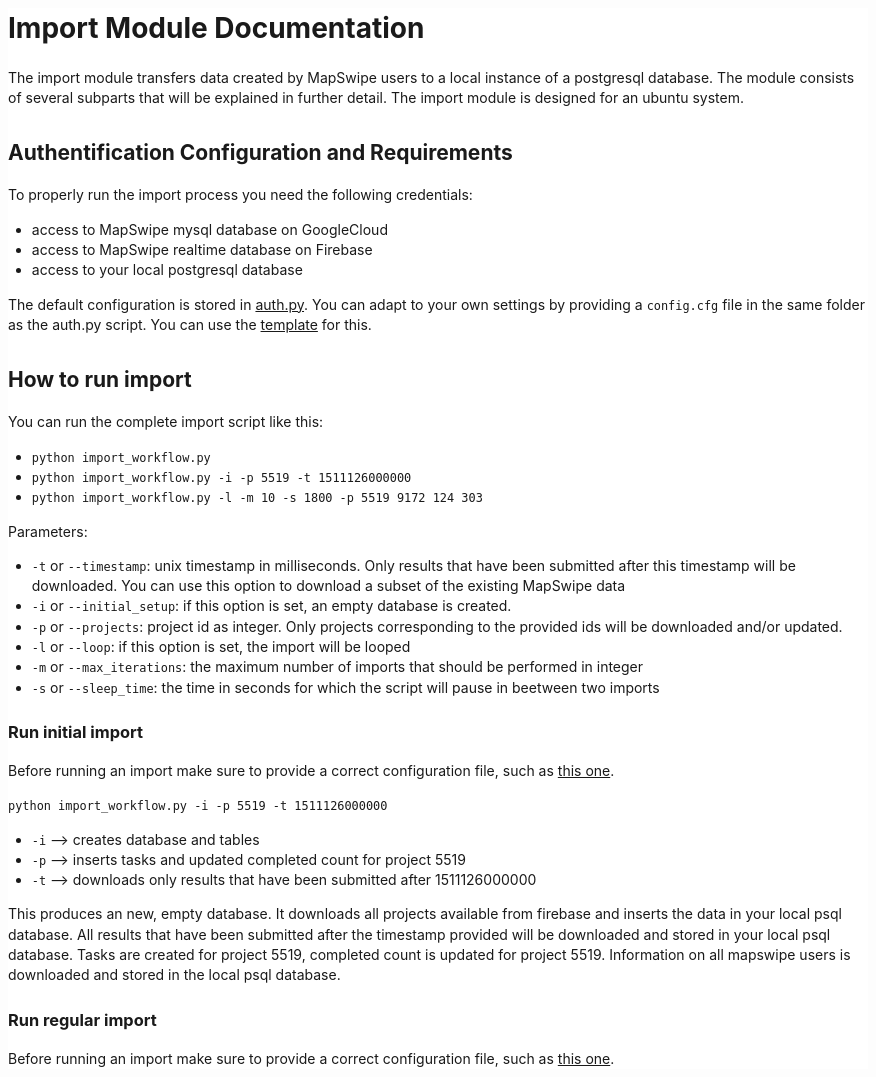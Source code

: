 # Import Module Documentation
The import module transfers data created by MapSwipe users to a local instance of a postgresql database. The module consists of several subparts that will be explained in further detail. The import module is designed for an ubuntu system.

## Authentification Configuration and Requirements
To properly run the import process you need the following credentials:
* access to MapSwipe mysql database on GoogleCloud
* access to MapSwipe realtime database on Firebase
* access to your local postgresql database

The default configuration is stored in [auth.py](cfg/auth.py). You can adapt to your own settings by providing a `config.cfg` file in the same folder as the auth.py script. You can use the [template](cfg/your_config_file.cfg) for this.

## How to run import
You can run the complete import script like this:
* `python import_workflow.py`
* `python import_workflow.py -i -p 5519 -t 1511126000000`
* `python import_workflow.py -l -m 10 -s 1800 -p 5519 9172 124 303`

Parameters:
* `-t` or `--timestamp`: unix timestamp in milliseconds. Only results that have been submitted after this timestamp will be downloaded. You can use this option to download a subset of the existing MapSwipe data
* `-i` or `--initial_setup`: if this option is set, an empty database is created.
* `-p` or `--projects`: project id as integer. Only projects corresponding to the provided ids will be downloaded and/or updated.
* `-l` or `--loop`: if this option is set, the import will be looped
* `-m` or `--max_iterations`: the maximum number of imports that should be performed in integer
* `-s` or `--sleep_time`: the time in seconds for which the script will pause in beetween two imports

### Run initial import
Before running an import make sure to provide a correct configuration file, such as [this one](cfg/your_config_file.cfg).

`python import_workflow.py -i -p 5519 -t 1511126000000`

* `-i` --> creates database and tables
* `-p` --> inserts tasks and updated completed count for project 5519
* `-t` --> downloads only results that have been submitted after 1511126000000

This produces an new, empty database. It downloads all projects available from firebase and inserts the data in your local psql database. All results that have been submitted after the timestamp provided will be downloaded and stored in your local psql database. Tasks are created for project 5519, completed count is updated for project 5519. Information on all mapswipe users is downloaded and stored in the local psql database.

### Run regular import
Before running an import make sure to provide a correct configuration file, such as [this one](cfg/your_config_file.cfg).

